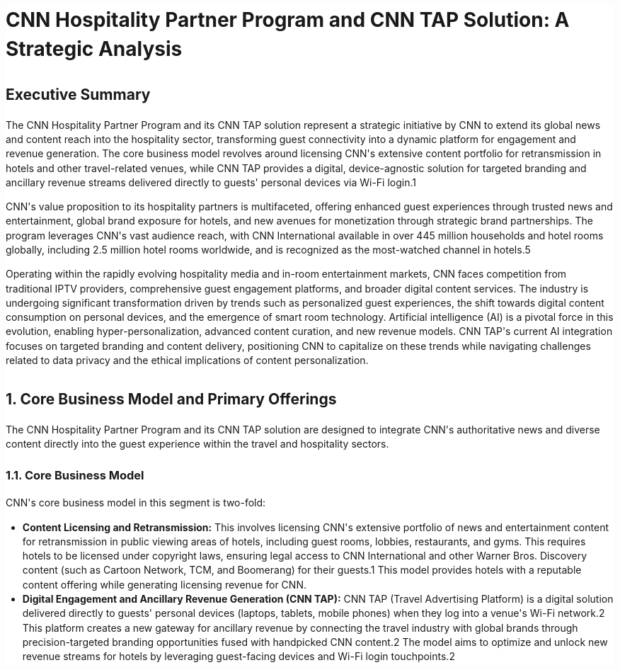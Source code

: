 # **CNN Hospitality Partner Program and CNN TAP Solution: A Strategic Analysis**

## **Executive Summary**

The CNN Hospitality Partner Program and its CNN TAP solution represent a strategic initiative by CNN to extend its global news and content reach into the hospitality sector, transforming guest connectivity into a dynamic platform for engagement and revenue generation. The core business model revolves around licensing CNN's extensive content portfolio for retransmission in hotels and other travel-related venues, while CNN TAP provides a digital, device-agnostic solution for targeted branding and ancillary revenue streams delivered directly to guests' personal devices via Wi-Fi login.1

CNN's value proposition to its hospitality partners is multifaceted, offering enhanced guest experiences through trusted news and entertainment, global brand exposure for hotels, and new avenues for monetization through strategic brand partnerships. The program leverages CNN's vast audience reach, with CNN International available in over 445 million households and hotel rooms globally, including 2.5 million hotel rooms worldwide, and is recognized as the most-watched channel in hotels.5

Operating within the rapidly evolving hospitality media and in-room entertainment markets, CNN faces competition from traditional IPTV providers, comprehensive guest engagement platforms, and broader digital content services. The industry is undergoing significant transformation driven by trends such as personalized guest experiences, the shift towards digital content consumption on personal devices, and the emergence of smart room technology. Artificial intelligence (AI) is a pivotal force in this evolution, enabling hyper-personalization, advanced content curation, and new revenue models. CNN TAP's current AI integration focuses on targeted branding and content delivery, positioning CNN to capitalize on these trends while navigating challenges related to data privacy and the ethical implications of content personalization.

## **1\. Core Business Model and Primary Offerings**

The CNN Hospitality Partner Program and its CNN TAP solution are designed to integrate CNN's authoritative news and diverse content directly into the guest experience within the travel and hospitality sectors.

### **1.1. Core Business Model**

CNN's core business model in this segment is two-fold:

* **Content Licensing and Retransmission:** This involves licensing CNN's extensive portfolio of news and entertainment content for retransmission in public viewing areas of hotels, including guest rooms, lobbies, restaurants, and gyms. This requires hotels to be licensed under copyright laws, ensuring legal access to CNN International and other Warner Bros. Discovery content (such as Cartoon Network, TCM, and Boomerang) for their guests.1 This model provides hotels with a reputable content offering while generating licensing revenue for CNN.  
* **Digital Engagement and Ancillary Revenue Generation (CNN TAP):** CNN TAP (Travel Advertising Platform) is a digital solution delivered directly to guests' personal devices (laptops, tablets, mobile phones) when they log into a venue's Wi-Fi network.2 This platform creates a new gateway for ancillary revenue by connecting the travel industry with global brands through precision-targeted branding opportunities fused with handpicked CNN content.2 The model aims to optimize and unlock new revenue streams for hotels by leveraging guest-facing devices and Wi-Fi login touchpoints.2
